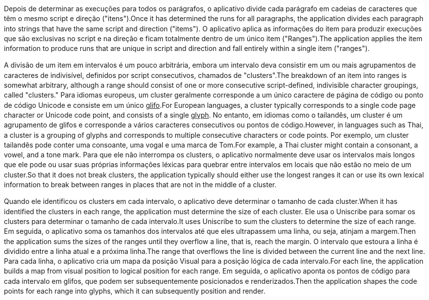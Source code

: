 <span data-ttu-id="91189-112">Depois de determinar as execuções para todos os parágrafos, o aplicativo divide cada parágrafo em cadeias de caracteres que têm o mesmo script e direção ("itens").</span><span class="sxs-lookup"><span data-stu-id="91189-112">Once it has determined the runs for all paragraphs, the application divides each paragraph into strings that have the same script and direction ("items").</span></span> <span data-ttu-id="91189-113">O aplicativo aplica as informações do item para produzir execuções que são exclusivas no script e na direção e ficam totalmente dentro de um único item ("Ranges").</span><span class="sxs-lookup"><span data-stu-id="91189-113">The application applies the item information to produce runs that are unique in script and direction and fall entirely within a single item ("ranges").</span></span>

<span data-ttu-id="91189-114">A divisão de um item em intervalos é um pouco arbitrária, embora um intervalo deva consistir em um ou mais agrupamentos de caracteres de indivisível, definidos por script consecutivos, chamados de "clusters".</span><span class="sxs-lookup"><span data-stu-id="91189-114">The breakdown of an item into ranges is somewhat arbitrary, although a range should consist of one or more consecutive script-defined, indivisible character groupings, called "clusters."</span></span> <span data-ttu-id="91189-115">Para idiomas europeus, um cluster geralmente corresponde a um único caractere de página de código ou ponto de código Unicode e consiste em um único [glifo](uniscribe-glossary.md).</span><span class="sxs-lookup"><span data-stu-id="91189-115">For European languages, a cluster typically corresponds to a single code page character or Unicode code point, and consists of a single [glyph](uniscribe-glossary.md).</span></span> <span data-ttu-id="91189-116">No entanto, em idiomas como o tailandês, um cluster é um agrupamento de glifos e corresponde a vários caracteres consecutivos ou pontos de código.</span><span class="sxs-lookup"><span data-stu-id="91189-116">However, in languages such as Thai, a cluster is a grouping of glyphs and corresponds to multiple consecutive characters or code points.</span></span> <span data-ttu-id="91189-117">Por exemplo, um cluster tailandês pode conter uma consoante, uma vogal e uma marca de Tom.</span><span class="sxs-lookup"><span data-stu-id="91189-117">For example, a Thai cluster might contain a consonant, a vowel, and a tone mark.</span></span> <span data-ttu-id="91189-118">Para que ele não interrompa os clusters, o aplicativo normalmente deve usar os intervalos mais longos que ele pode ou usar suas próprias informações léxicas para quebrar entre intervalos em locais que não estão no meio de um cluster.</span><span class="sxs-lookup"><span data-stu-id="91189-118">So that it does not break clusters, the application typically should either use the longest ranges it can or use its own lexical information to break between ranges in places that are not in the middle of a cluster.</span></span>

<span data-ttu-id="91189-119">Quando ele identificou os clusters em cada intervalo, o aplicativo deve determinar o tamanho de cada cluster.</span><span class="sxs-lookup"><span data-stu-id="91189-119">When it has identified the clusters in each range, the application must determine the size of each cluster.</span></span> <span data-ttu-id="91189-120">Ele usa o Uniscribe para somar os clusters para determinar o tamanho de cada intervalo.</span><span class="sxs-lookup"><span data-stu-id="91189-120">It uses Uniscribe to sum the clusters to determine the size of each range.</span></span> <span data-ttu-id="91189-121">Em seguida, o aplicativo soma os tamanhos dos intervalos até que eles ultrapassem uma linha, ou seja, atinjam a margem.</span><span class="sxs-lookup"><span data-stu-id="91189-121">Then the application sums the sizes of the ranges until they overflow a line, that is, reach the margin.</span></span> <span data-ttu-id="91189-122">O intervalo que estoura a linha é dividido entre a linha atual e a próxima linha.</span><span class="sxs-lookup"><span data-stu-id="91189-122">The range that overflows the line is divided between the current line and the next line.</span></span> <span data-ttu-id="91189-123">Para cada linha, o aplicativo cria um mapa da posição Visual para a posição lógica de cada intervalo.</span><span class="sxs-lookup"><span data-stu-id="91189-123">For each line, the application builds a map from visual position to logical position for each range.</span></span> <span data-ttu-id="91189-124">Em seguida, o aplicativo aponta os pontos de código para cada intervalo em glifos, que podem ser subsequentemente posicionados e renderizados.</span><span class="sxs-lookup"><span data-stu-id="91189-124">Then the application shapes the code points for each range into glyphs, which it can subsequently position and render.</span></span>
